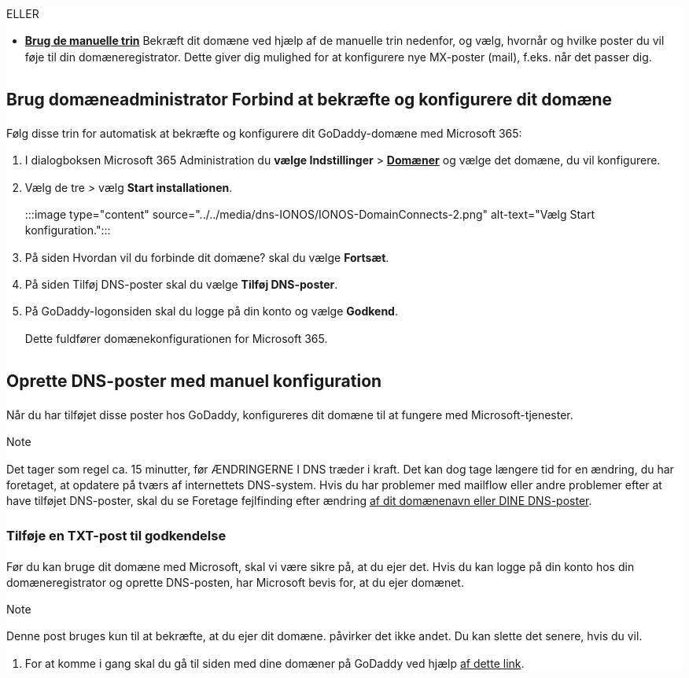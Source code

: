    ELLER

- [**Brug de manuelle trin**](#create-dns-records-with-manual-setup) Bekræft dit domæne ved hjælp af de manuelle trin nedenfor, og vælg, hvornår og hvilke poster du vil føje til din domæneregistrator. Dette giver dig mulighed for at konfigurere nye MX-poster (mail), f.eks. når det passer dig.

## <a name="use-domain-connect-to-verify-and-set-up-your-domain"></a>Brug domæneadministrator Forbind at bekræfte og konfigurere dit domæne

Følg disse trin for automatisk at bekræfte og konfigurere dit GoDaddy-domæne med Microsoft 365:

1. I dialogboksen Microsoft 365 Administration du **vælge Indstillinger** >  <a href="https://go.microsoft.com/fwlink/p/?linkid=834818" target="_blank">**Domæner**</a> og vælge det domæne, du vil konfigurere.

1. Vælg de tre > vælg **Start installationen**.

   :::image type="content" source="../../media/dns-IONOS/IONOS-DomainConnects-2.png" alt-text="Vælg Start konfiguration.":::

1. På siden Hvordan vil du forbinde dit domæne? skal du vælge **Fortsæt**.

1. På siden Tilføj DNS-poster skal du vælge **Tilføj DNS-poster**.

1. På GoDaddy-logonsiden skal du logge på din konto og vælge **Godkend**.

    Dette fuldfører domænekonfigurationen for Microsoft 365.

## <a name="create-dns-records-with-manual-setup"></a>Oprette DNS-poster med manuel konfiguration

Når du har tilføjet disse poster hos GoDaddy, konfigureres dit domæne til at fungere med Microsoft-tjenester.

> [!NOTE]
> Det tager som regel ca. 15 minutter, før ÆNDRINGERNE I DNS træder i kraft. Det kan dog tage længere tid for en ændring, du har foretaget, at opdatere på tværs af internettets DNS-system. Hvis du har problemer med mailflow eller andre problemer efter at have tilføjet DNS-poster, skal du se Foretage fejlfinding efter ændring [af dit domænenavn eller DINE DNS-poster](../get-help-with-domains/find-and-fix-issues.md).

### <a name="add-a-txt-record-for-verification"></a>Tilføje en TXT-post til godkendelse

Før du kan bruge dit domæne med Microsoft, skal vi være sikre på, at du ejer det. Hvis du kan logge på din konto hos din domæneregistrator og oprette DNS-posten, har Microsoft bevis for, at du ejer domænet.

> [!NOTE]
> Denne post bruges kun til at bekræfte, at du ejer dit domæne. påvirker det ikke andet. Du kan slette det senere, hvis du vil.

1. For at komme i gang skal du gå til siden med dine domæner på GoDaddy ved hjælp [af dette link](https://account.godaddy.com/products/?go_redirect=disabled).
